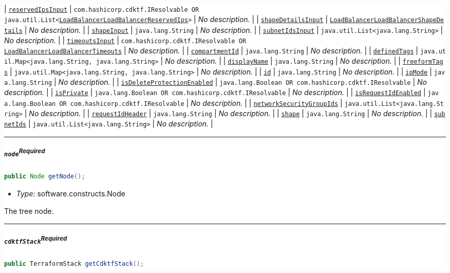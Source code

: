 | <code><a href="#rhizo-co-terraform-provider-oci.loadBalancerLoadBalancer.LoadBalancerLoadBalancer.property.reservedIpsInput">reservedIpsInput</a></code> | <code>com.hashicorp.cdktf.IResolvable OR java.util.List<<a href="#rhizo-co-terraform-provider-oci.loadBalancerLoadBalancer.LoadBalancerLoadBalancerReservedIps">LoadBalancerLoadBalancerReservedIps</a>></code> | *No description.* |
| <code><a href="#rhizo-co-terraform-provider-oci.loadBalancerLoadBalancer.LoadBalancerLoadBalancer.property.shapeDetailsInput">shapeDetailsInput</a></code> | <code><a href="#rhizo-co-terraform-provider-oci.loadBalancerLoadBalancer.LoadBalancerLoadBalancerShapeDetails">LoadBalancerLoadBalancerShapeDetails</a></code> | *No description.* |
| <code><a href="#rhizo-co-terraform-provider-oci.loadBalancerLoadBalancer.LoadBalancerLoadBalancer.property.shapeInput">shapeInput</a></code> | <code>java.lang.String</code> | *No description.* |
| <code><a href="#rhizo-co-terraform-provider-oci.loadBalancerLoadBalancer.LoadBalancerLoadBalancer.property.subnetIdsInput">subnetIdsInput</a></code> | <code>java.util.List<java.lang.String></code> | *No description.* |
| <code><a href="#rhizo-co-terraform-provider-oci.loadBalancerLoadBalancer.LoadBalancerLoadBalancer.property.timeoutsInput">timeoutsInput</a></code> | <code>com.hashicorp.cdktf.IResolvable OR <a href="#rhizo-co-terraform-provider-oci.loadBalancerLoadBalancer.LoadBalancerLoadBalancerTimeouts">LoadBalancerLoadBalancerTimeouts</a></code> | *No description.* |
| <code><a href="#rhizo-co-terraform-provider-oci.loadBalancerLoadBalancer.LoadBalancerLoadBalancer.property.compartmentId">compartmentId</a></code> | <code>java.lang.String</code> | *No description.* |
| <code><a href="#rhizo-co-terraform-provider-oci.loadBalancerLoadBalancer.LoadBalancerLoadBalancer.property.definedTags">definedTags</a></code> | <code>java.util.Map<java.lang.String, java.lang.String></code> | *No description.* |
| <code><a href="#rhizo-co-terraform-provider-oci.loadBalancerLoadBalancer.LoadBalancerLoadBalancer.property.displayName">displayName</a></code> | <code>java.lang.String</code> | *No description.* |
| <code><a href="#rhizo-co-terraform-provider-oci.loadBalancerLoadBalancer.LoadBalancerLoadBalancer.property.freeformTags">freeformTags</a></code> | <code>java.util.Map<java.lang.String, java.lang.String></code> | *No description.* |
| <code><a href="#rhizo-co-terraform-provider-oci.loadBalancerLoadBalancer.LoadBalancerLoadBalancer.property.id">id</a></code> | <code>java.lang.String</code> | *No description.* |
| <code><a href="#rhizo-co-terraform-provider-oci.loadBalancerLoadBalancer.LoadBalancerLoadBalancer.property.ipMode">ipMode</a></code> | <code>java.lang.String</code> | *No description.* |
| <code><a href="#rhizo-co-terraform-provider-oci.loadBalancerLoadBalancer.LoadBalancerLoadBalancer.property.isDeleteProtectionEnabled">isDeleteProtectionEnabled</a></code> | <code>java.lang.Boolean OR com.hashicorp.cdktf.IResolvable</code> | *No description.* |
| <code><a href="#rhizo-co-terraform-provider-oci.loadBalancerLoadBalancer.LoadBalancerLoadBalancer.property.isPrivate">isPrivate</a></code> | <code>java.lang.Boolean OR com.hashicorp.cdktf.IResolvable</code> | *No description.* |
| <code><a href="#rhizo-co-terraform-provider-oci.loadBalancerLoadBalancer.LoadBalancerLoadBalancer.property.isRequestIdEnabled">isRequestIdEnabled</a></code> | <code>java.lang.Boolean OR com.hashicorp.cdktf.IResolvable</code> | *No description.* |
| <code><a href="#rhizo-co-terraform-provider-oci.loadBalancerLoadBalancer.LoadBalancerLoadBalancer.property.networkSecurityGroupIds">networkSecurityGroupIds</a></code> | <code>java.util.List<java.lang.String></code> | *No description.* |
| <code><a href="#rhizo-co-terraform-provider-oci.loadBalancerLoadBalancer.LoadBalancerLoadBalancer.property.requestIdHeader">requestIdHeader</a></code> | <code>java.lang.String</code> | *No description.* |
| <code><a href="#rhizo-co-terraform-provider-oci.loadBalancerLoadBalancer.LoadBalancerLoadBalancer.property.shape">shape</a></code> | <code>java.lang.String</code> | *No description.* |
| <code><a href="#rhizo-co-terraform-provider-oci.loadBalancerLoadBalancer.LoadBalancerLoadBalancer.property.subnetIds">subnetIds</a></code> | <code>java.util.List<java.lang.String></code> | *No description.* |

---

##### `node`<sup>Required</sup> <a name="node" id="rhizo-co-terraform-provider-oci.loadBalancerLoadBalancer.LoadBalancerLoadBalancer.property.node"></a>

```java
public Node getNode();
```

- *Type:* software.constructs.Node

The tree node.

---

##### `cdktfStack`<sup>Required</sup> <a name="cdktfStack" id="rhizo-co-terraform-provider-oci.loadBalancerLoadBalancer.LoadBalancerLoadBalancer.property.cdktfStack"></a>

```java
public TerraformStack getCdktfStack();
```

